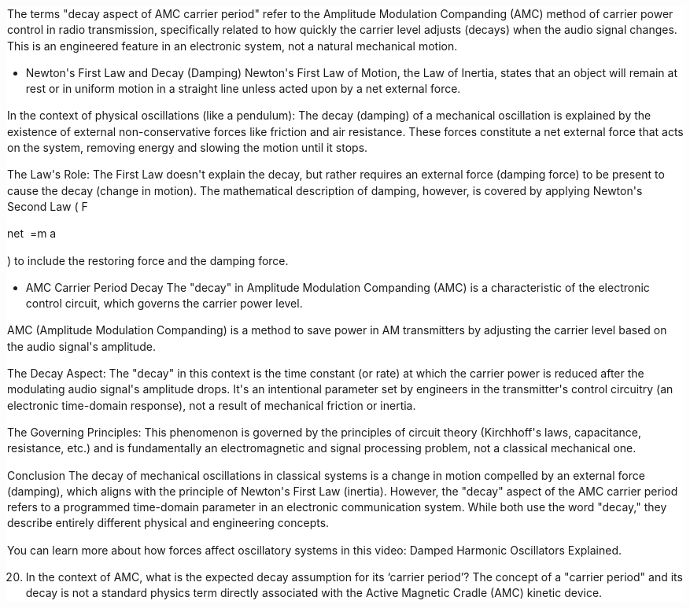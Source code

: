 The terms "decay aspect of AMC carrier period" refer to the Amplitude Modulation Companding (AMC) method of carrier power control in radio transmission, specifically related to how quickly the carrier level adjusts (decays) when the audio signal changes. This is an engineered feature in an electronic system, not a natural mechanical motion.

   - Newton's First Law and Decay (Damping)
Newton's First Law of Motion, the Law of Inertia, states that an object will remain at rest or in uniform motion in a straight line unless acted upon by a net external force.

In the context of physical oscillations (like a pendulum): The decay (damping) of a mechanical oscillation is explained by the existence of external non-conservative forces like friction and air resistance. These forces constitute a net external force that acts on the system, removing energy and slowing the motion until it stops.

The Law's Role: The First Law doesn't explain the decay, but rather requires an external force (damping force) to be present to cause the decay (change in motion). The mathematical description of damping, however, is covered by applying Newton's Second Law ( 
F

  
net
​
 =m 
a

 ) to include the restoring force and the damping force.

   - AMC Carrier Period Decay
The "decay" in Amplitude Modulation Companding (AMC) is a characteristic of the electronic control circuit, which governs the carrier power level.

AMC (Amplitude Modulation Companding) is a method to save power in AM transmitters by adjusting the carrier level based on the audio signal's amplitude.

The Decay Aspect: The "decay" in this context is the time constant (or rate) at which the carrier power is reduced after the modulating audio signal's amplitude drops. It's an intentional parameter set by engineers in the transmitter's control circuitry (an electronic time-domain response), not a result of mechanical friction or inertia.

The Governing Principles: This phenomenon is governed by the principles of circuit theory (Kirchhoff's laws, capacitance, resistance, etc.) and is fundamentally an electromagnetic and signal processing problem, not a classical mechanical one.

Conclusion
The decay of mechanical oscillations in classical systems is a change in motion compelled by an external force (damping), which aligns with the principle of Newton's First Law (inertia). However, the "decay" aspect of the AMC carrier period refers to a programmed time-domain parameter in an electronic communication system. While both use the word "decay," they describe entirely different physical and engineering concepts.

You can learn more about how forces affect oscillatory systems in this video: Damped Harmonic Oscillators Explained.

20. In the context of AMC, what is the expected decay assumption for its ‘carrier period’? The concept of a "carrier period" and its decay is not a standard physics term directly associated with the Active Magnetic Cradle (AMC) kinetic device.
